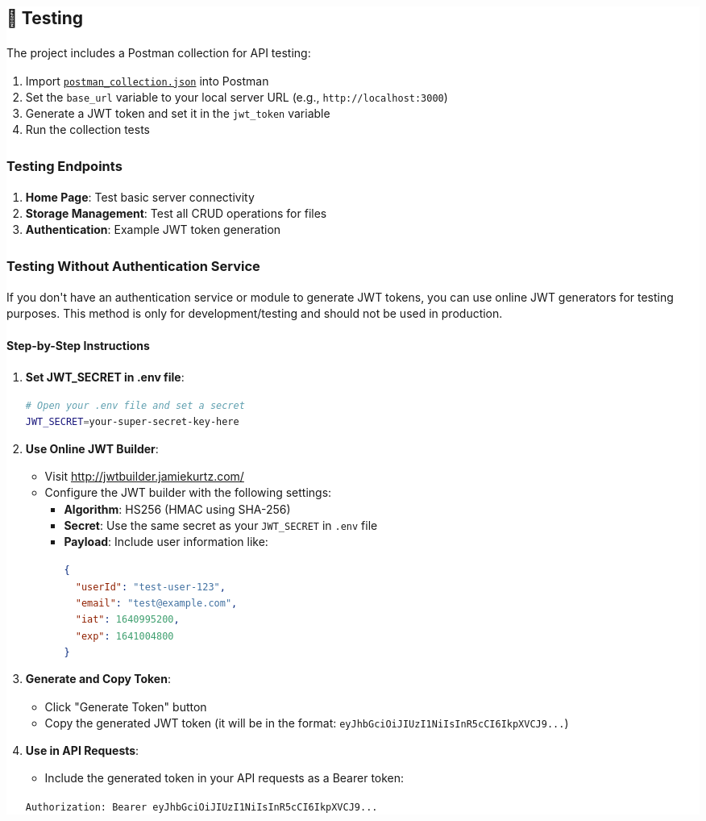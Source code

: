 ## 🧪 Testing

The project includes a Postman collection for API testing:

1. Import [`postman_collection.json`](postman_collection.json) into Postman
2. Set the `base_url` variable to your local server URL (e.g., `http://localhost:3000`)
3. Generate a JWT token and set it in the `jwt_token` variable
4. Run the collection tests

### Testing Endpoints

1. **Home Page**: Test basic server connectivity
2. **Storage Management**: Test all CRUD operations for files
3. **Authentication**: Example JWT token generation

### Testing Without Authentication Service

If you don't have an authentication service or module to generate JWT tokens, you can use online JWT generators for testing purposes. This method is only for development/testing and should not be used in production.

#### Step-by-Step Instructions

1. **Set JWT_SECRET in .env file**:
   ```bash
   # Open your .env file and set a secret
   JWT_SECRET=your-super-secret-key-here
   ```

2. **Use Online JWT Builder**:
   - Visit http://jwtbuilder.jamiekurtz.com/
   - Configure the JWT builder with the following settings:
     - **Algorithm**: HS256 (HMAC using SHA-256)
     - **Secret**: Use the same secret as your `JWT_SECRET` in `.env` file
     - **Payload**: Include user information like:
       ```json
       {
         "userId": "test-user-123",
         "email": "test@example.com",
         "iat": 1640995200,
         "exp": 1641004800
       }
       ```

3. **Generate and Copy Token**:
   - Click "Generate Token" button
   - Copy the generated JWT token (it will be in the format: `eyJhbGciOiJIUzI1NiIsInR5cCI6IkpXVCJ9...`)

4. **Use in API Requests**:
   - Include the generated token in your API requests as a Bearer token:
   ```
   Authorization: Bearer eyJhbGciOiJIUzI1NiIsInR5cCI6IkpXVCJ9...
   ```

